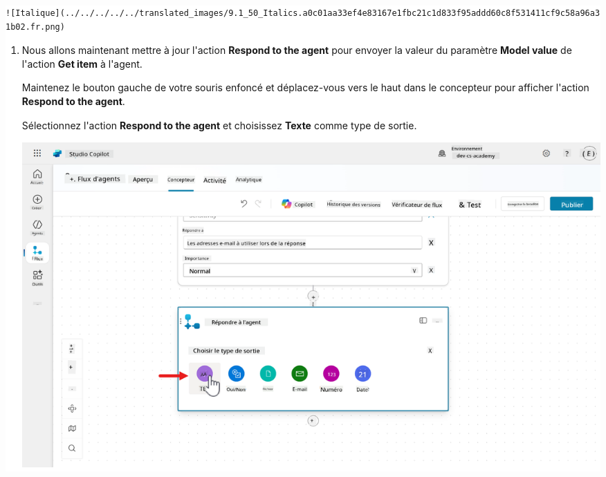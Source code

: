     ![Italique](../../../../../translated_images/9.1_50_Italics.a0c01aa33ef4e83167e1fbc21c1d833f95addd60c8f531411cf9c58a96a31b02.fr.png)

1. Nous allons maintenant mettre à jour l'action **Respond to the agent** pour envoyer la valeur du paramètre **Model value** de l'action **Get item** à l'agent.

    Maintenez le bouton gauche de votre souris enfoncé et déplacez-vous vers le haut dans le concepteur pour afficher l'action **Respond to the agent**.

    Sélectionnez l'action **Respond to the agent** et choisissez **Texte** comme type de sortie.

    ![Sélectionner la sortie Texte](../../../../../translated_images/9.1_51_RespondToTheAgentAction.4c682a440e19a0fcd6d6f51ef9cdbfe76f482a39d635b8905d9b0cbbf33d945f.fr.png)
